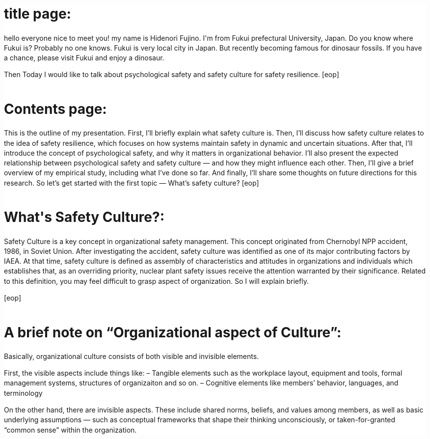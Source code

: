 # title  page:
hello everyone nice to meet you! 
my name is Hidenori Fujino.
I'm from Fukui prefectural University, Japan.
Do you know where Fukui is? Probably no one knows. Fukui is very local city in Japan. But recently becoming famous for dinosaur fossils. 
If you have a chance, please visit Fukui and enjoy a dinosaur.

Then Today I would like to talk about psychological safety and safety culture for safety resilience.
[eop]

# Contents page:
This is the outline of my presentation.
First, I’ll briefly explain what safety culture is.
Then, I’ll discuss how safety culture relates to the idea of safety resilience, which focuses on how systems maintain safety in dynamic and uncertain situations.
After that, I’ll introduce the concept of psychological safety, and why it matters in organizational behavior.
I’ll also present the expected relationship between psychological safety and safety culture — and how they might influence each other.
Then, I’ll give a brief overview of my empirical study, including what I’ve done so far.
And finally, I’ll share some thoughts on future directions for this research.
So let’s get started with the first topic — What’s safety culture?
[eop]

# What's Safety Culture?:
Safety Culture is a key concept in organizational safety management.
This concept originated from Chernobyl NPP accident, 1986, in Soviet Union.
After investigating the accident, safety culture was identified as one of its major contributing factors by IAEA. 
At that time, safety culture is defined as assembly of characteristics and attitudes in organizations and individuals which establishes that, as an overriding priority, nuclear plant safety issues receive the attention warranted by their significance.
Related to this definition, you may feel difficult to grasp aspect of organization. 
So I will explain briefly.

[eop]

# A brief note on “Organizational aspect of Culture”:
Basically, organizational culture consists of both visible and invisible elements.

First, the visible aspects include things like:
– Tangible elements such as the workplace layout, equipment and tools, formal management systems, structures of organizaiton and so on.
– Cognitive elements like members’ behavior, languages, and terminology

On the other hand, there are invisible aspects.
These include shared norms, beliefs, and values among members,
as well as basic underlying assumptions — such as conceptual frameworks that shape their thinking unconsciously, or taken-for-granted “common sense” within the organization.
